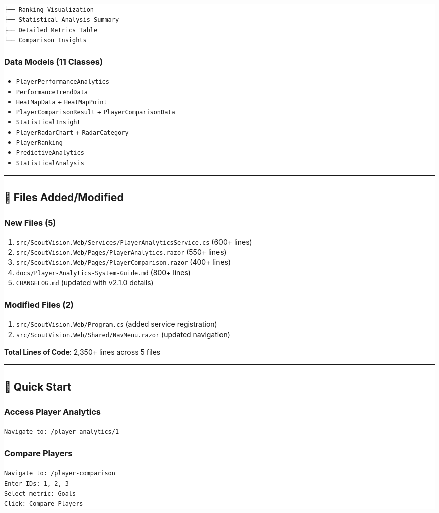 ```
├── Ranking Visualization
├── Statistical Analysis Summary
├── Detailed Metrics Table
└── Comparison Insights
```

### Data Models (11 Classes)
- `PlayerPerformanceAnalytics`
- `PerformanceTrendData`
- `HeatMapData` + `HeatMapPoint`
- `PlayerComparisonResult` + `PlayerComparisonData`
- `StatisticalInsight`
- `PlayerRadarChart` + `RadarCategory`
- `PlayerRanking`
- `PredictiveAnalytics`
- `StatisticalAnalysis`

---

## 📁 Files Added/Modified

### New Files (5)
1. `src/ScoutVision.Web/Services/PlayerAnalyticsService.cs` (600+ lines)
2. `src/ScoutVision.Web/Pages/PlayerAnalytics.razor` (550+ lines)
3. `src/ScoutVision.Web/Pages/PlayerComparison.razor` (400+ lines)
4. `docs/Player-Analytics-System-Guide.md` (800+ lines)
5. `CHANGELOG.md` (updated with v2.1.0 details)

### Modified Files (2)
1. `src/ScoutVision.Web/Program.cs` (added service registration)
2. `src/ScoutVision.Web/Shared/NavMenu.razor` (updated navigation)

**Total Lines of Code**: 2,350+ lines across 5 files

---

## 🚀 Quick Start

### Access Player Analytics
```
Navigate to: /player-analytics/1
```

### Compare Players
```
Navigate to: /player-comparison
Enter IDs: 1, 2, 3
Select metric: Goals
Click: Compare Players
```
